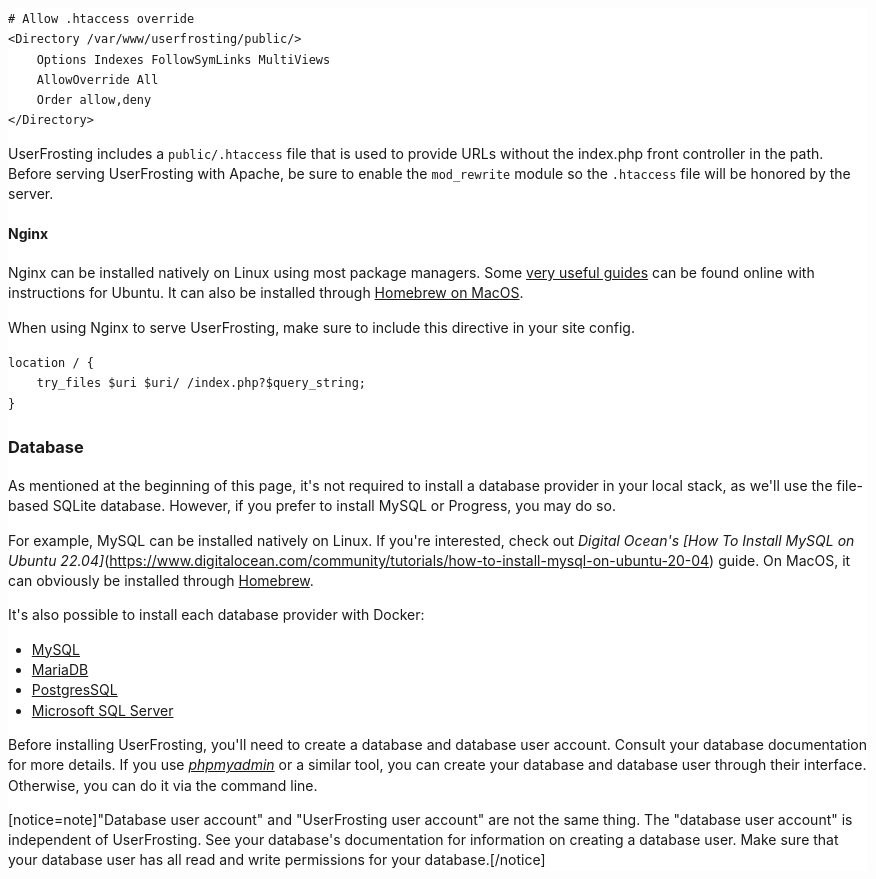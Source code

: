 ```txt
# Allow .htaccess override
<Directory /var/www/userfrosting/public/>
    Options Indexes FollowSymLinks MultiViews
    AllowOverride All
    Order allow,deny
</Directory>
```

UserFrosting includes a `public/.htaccess` file that is used to provide URLs without the index.php front controller in the path. Before serving UserFrosting with Apache, be sure to enable the `mod_rewrite` module so the `.htaccess` file will be honored by the server.

#### Nginx

Nginx can be installed natively on Linux using most package managers. Some [very useful guides](https://www.digitalocean.com/community/tutorials/how-to-install-nginx-on-ubuntu-22-04) can be found online with instructions for Ubuntu. It can also be installed through [Homebrew on MacOS](https://formulae.brew.sh/formula/nginx).

When using Nginx to serve UserFrosting, make sure to include this directive in your site config.

```txt
location / {
    try_files $uri $uri/ /index.php?$query_string;
}
```

### Database

As mentioned at the beginning of this page, it's not required to install a database provider in your local stack, as we'll use the file-based SQLite database. However, if you prefer to install MySQL or Progress, you may do so.

For example, MySQL can be installed natively on Linux. If you're interested, check out *Digital Ocean's [How To Install MySQL on Ubuntu 22.04]*(https://www.digitalocean.com/community/tutorials/how-to-install-mysql-on-ubuntu-20-04) guide. On MacOS, it can obviously be installed through [Homebrew](https://formulae.brew.sh/formula/mysql).

It's also possible to install each database provider with Docker:
- [MySQL](https://hub.docker.com/_/mysql)
- [MariaDB](https://hub.docker.com/_/mariadb)
- [PostgresSQL](https://hub.docker.com/_/postgres/)
- [Microsoft SQL Server](https://hub.docker.com/_/microsoft-mssql-server)

Before installing UserFrosting, you'll need to create a database and database user account. Consult your database documentation for more details. If you use [_phpmyadmin_](https://hub.docker.com/_/phpmyadmin) or a similar tool, you can create your database and database user through their interface. Otherwise, you can do it via the command line.

[notice=note]"Database user account" and "UserFrosting user account" are not the same thing. The "database user account" is independent of UserFrosting. See your database's documentation for information on creating a database user. Make sure that your database user has all read and write permissions for your database.[/notice]
